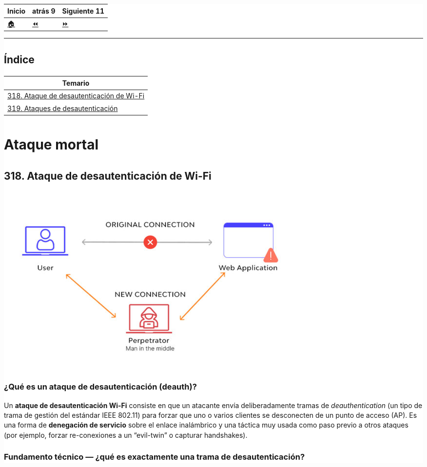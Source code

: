 | **Inicio**         | **atrás 9**                                                    | **Siguiente 11**               |
| ------------------ | -------------------------------------------------------------- | ------------------------------ |
| [🏠](../README.md) | [⏪](./10_9_DNS_Poisoning_DNS_Spoofing_DNS_Cache_Poisoning.md) | [⏩](./10_11_Replay_Attack.md) |

---

## **Índice**

| Temario                                                                              |
| ------------------------------------------------------------------------------------ |
| [318. Ataque de desautenticación de Wi-Fi](#318-ataque-de-desautenticación-de-wi-fi) |
| [319. Ataques de desautenticación](#319-ataques-de-desautenticación)                 |

# **Ataque mortal**

## **318. Ataque de desautenticación de Wi-Fi**

![Ataque mortal](/img/10_Common_Attacks/Ataque.jpg "Ataque mortal")

### ¿Qué es un ataque de desautenticación (deauth)?

Un **ataque de desautenticación Wi-Fi** consiste en que un atacante envía deliberadamente tramas de _deauthentication_ (un tipo de trama de gestión del estándar IEEE 802.11) para forzar que uno o varios clientes se desconecten de un punto de acceso (AP). Es una forma de **denegación de servicio** sobre el enlace inalámbrico y una táctica muy usada como paso previo a otros ataques (por ejemplo, forzar re-conexiones a un “evil-twin” o capturar handshakes).

### Fundamento técnico — ¿qué es exactamente una trama de desautenticación?
